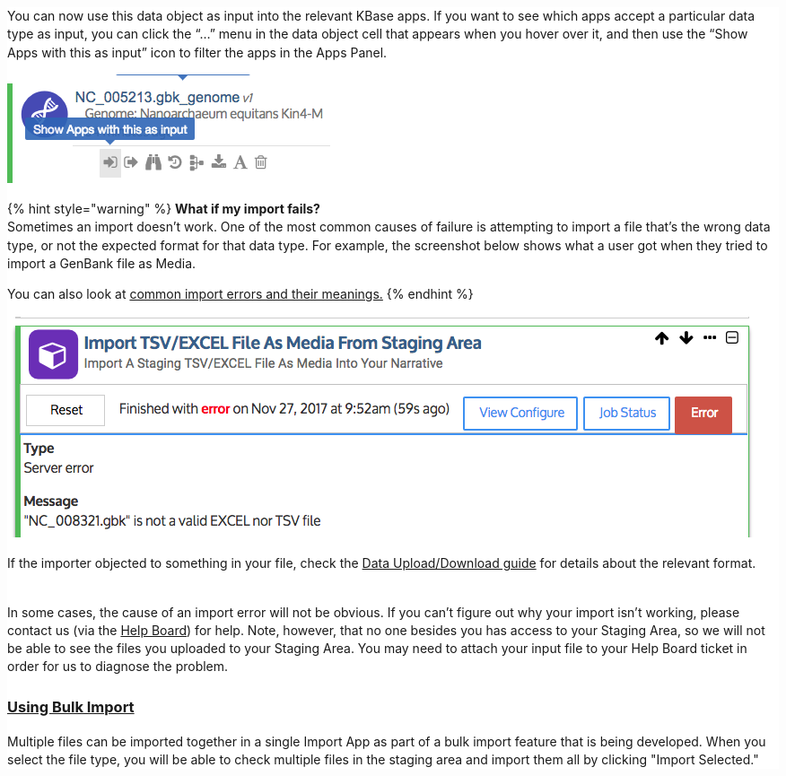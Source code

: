 You can now use this data object as input into the relevant KBase apps. If you want to see which apps accept a particular data type as input, you can click the “…” menu in the data object cell that appears when you hover over it, and then use the “Show Apps with this as input” icon to filter the apps in the Apps Panel.

![](../../.gitbook/assets/image14.png)

{% hint style="warning" %}
**What if my import fails?**\
Sometimes an import doesn’t work. One of the most common causes of failure is attempting to import a file that’s the wrong data type, or not the expected format for that data type. For example, the screenshot below shows what a user got when they tried to import a GenBank file as Media.

You can also look at [common import errors and their meanings.](../../troubleshooting/job-errors/import.md)
{% endhint %}

![](../../.gitbook/assets/image4.png)

If the importer objected to something in your file, check the [Data Upload/Download guide](../../data/upload-download-guide/) for details about the relevant format.

\
In some cases, the cause of an import error will not be obvious. If you can’t figure out why your import isn’t working, please contact us (via the [Help Board](../../troubleshooting/support.md#contact-us)) for help. Note, however, that no one besides you has access to your Staging Area, so we will not be able to see the files you uploaded to your Staging Area. You may need to attach your input file to your Help Board ticket in order for us to diagnose the problem.

### [Using Bulk Import](../../data/upload-download-guide/bulk-import-guide/)

Multiple files can be imported together in a single Import App as part of a bulk import feature that is being developed. When you select the file type, you will be able to check multiple files in the staging area and import them all by clicking "Import Selected."&#x20;
